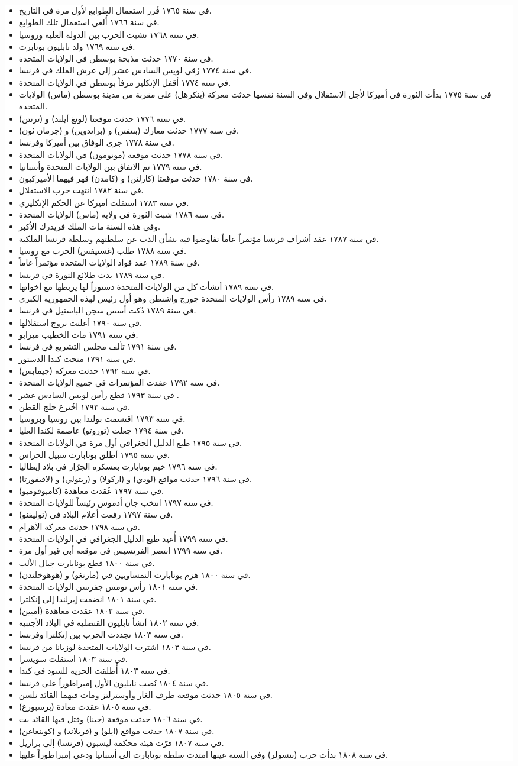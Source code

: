 -  في سنة  ١٧٦٥  قُرر استعمال الطوابع لأول مرة في التاريخ. 
-  في سنة  ١٧٦٦  أُلغي استعمال تلك الطوابع. 
-  في سنة  ١٧٦٨  نشبت الحرب بين الدولة العلية وروسيا. 
-  في سنة  ١٧٦٩  ولد نابليون بونابرت. 
-  في سنة  ١٧٧٠  حدثت مذبحة بوسطن في الولايات المتحدة. 
-  في سنة  ١٧٧٤  رُقي لويس السادس  عشر  إلى عرش الملك في فرنسا. 
-  في سنة  ١٧٧٤  أقفل الإنكليز مرفأ بوسطن في الولايات المتحدة. 
-  في سنة  ١٧٧٥  بدأت الثورة في أميركا لأجل الاستقلال وفي السنة نفسها حدثت معركة (بنكرهل) على مقربة من مدينة بوسطن (ماس) الولايات المتحدة. 
-  في سنة  ١٧٧٦  حدثت موقعتا (لونغ أيلند) و (ترنتن). 
-  في سنة  ١٧٧٧  حدثت معارك (بننفتن) و (براندوين) و (جرمان ثون). 
-  في سنة  ١٧٧٨  جرى الوفاق بين أميركا وفرنسا. 
-  في سنة  ١٧٧٨  حدثت موقعة (مونومون) في الولايات المتحدة. 
-  في سنة  ١٧٧٩  تم الاتفاق بين الولايات المتحدة وأسبانيا. 
-  في سنة  ١٧٨٠  حدثت موقعتا (كارلتن) و (كامدن) قهر فيهما الأميركيون. 
-  في سنة  ١٧٨٢  انتهت حرب الاستقلال. 
-  في سنة  ١٧٨٣  استقلت أميركا عن الحكم الإنكليزي.  
-  في سنة  ١٧٨٦  شبت الثورة في ولاية (ماس) الولايات المتحدة.  
-  وفي هذه السنة مات الملك فريدرك الأكبر. 
-  في سنة  ١٧٨٧  عقد أشراف فرنسا مؤتمراً عاماً تفاوضوا فيه بشأن الذب عن سلطتهم وسلطة فرنسا الملكية. 
-  في سنة  ١٧٨٨  طلب (غستيفس) الحرب مع روسيا. 
-  في سنة  ١٧٨٩  عقد قواد الولايات المتحدة مؤتمراً عاماً. 
-  في سنة  ١٧٨٩  بدت طلائع الثورة في فرنسا. 
-  في سنة  ١٧٨٩  أنشأت كل من الولايات المتحدة دستوراً لها يربطها مع أخواتها. 
-  في سنة  ١٧٨٩  رأس الولايات المتحدة جورج واشنطن وهو أول رئيس لهذه الجمهورية الكبرى. 
-  في سنة  ١٧٨٩  دُكت أسس سجن الباستيل في فرنسا. 
-  في سنة  ١٧٩٠  أعلنت نروج استقلالها. 
-  في سنة  ١٧٩١  مات الخطيب ميرابو. 
-  في سنة  ١٧٩١  تألف مجلس التشريع في فرنسا. 
-  في سنة  ١٧٩١  منحت كندا الدستور. 
-  في سنة  ١٧٩٢  حدثت معركة (جيمابس). 
-  في سنة  ١٧٩٢  عقدت المؤتمرات في جميع الولايات المتحدة. 
-  في سنة  ١٧٩٣  قطع رأس لويس السادس  عشر  . 
-  في سنة  ١٧٩٣  اخُترع حلج القطن. 
-  في سنة  ١٧٩٣  اقتسمت بولندا بين روسيا وبروسيا. 
-  في سنة  ١٧٩٤  جعلت (توروتو) عاصمة لكندا العليا. 
-  في سنة  ١٧٩٥  طبع الدليل الجغرافي أول مرة في الولايات المتحدة. 
-  في سنة  ١٧٩٥  أطلق بونابارت سبيل الحراس. 
-  في سنة  ١٧٩٦  خيم بونابارت بعسكره الجرّار في بلاد إيطاليا. 
-  في سنة  ١٧٩٦  حدثت مواقع (لودي) و (اركولا) و (ربتولي) و (لافيفورتا).  
-  في سنة  ١٧٩٧  عُقدت معاهدة (كامبوفوميو). 
-  في سنة  ١٧٩٧  انتخب جان أدموس رئيساً للولايات المتحدة. 
-  في سنة  ١٧٩٧  رفعت أعلام البلاد في (توليفنو).  
-  في سنة  ١٧٩٨  حدثت معركة الأهرام. 
-  في سنة  ١٧٩٩  أُعيد طبع الدليل الجغرافي في الولايات المتحدة. 
-  في سنة  ١٧٩٩  انتصر الفرنسيس في موقعة أبي قير أول مرة. 
-  في سنة  ١٨٠٠  قطع بونابارت جبال الألب. 
-  في سنة  ١٨٠٠  هزم بونابارت النمساويين في (مارنغو) و (هوهوخلندن). 
-  في سنة  ١٨٠١  رأس تومس جفرسن الولايات المتحدة. 
-  في سنة  ١٨٠١  انضمت إيرلندا إلى إنكلترا. 
-  في سنة  ١٨٠٢  عقدت معاهدة (أميين). 
-  في سنة  ١٨٠٢  أنشأ نابليون القنصلية في البلاد الأجنبية. 
-  في سنة  ١٨٠٣  تجددت الحرب بين إنكلترا وفرنسا. 
-  في سنة  ١٨٠٣  اشترت الولايات المتحدة لوزيانا من فرنسا. 
-  في سنة  ١٨٠٣  استقلت سويسرا. 
-  في سنة  ١٨٠٣  أُطلقت الحرية للسود في كندا. 
-  في سنة  ١٨٠٤  نُصب نابليون الأول إمبراطوراً على فرنسا. 
-  في سنة  ١٨٠٥  حدثت موقعة طرف الغار وأوسترلتز ومات فيهما القائد نلسن. 
-  في سنة  ١٨٠٥  عقدت معادة (برسبورغ). 
-  في سنة  ١٨٠٦  حدثت موقعة (جينا) وقتل فيها القائد بت. 
-  في سنة  ١٨٠٧  حدثت مواقع (ايلو) و (فريلاند) و (كوبنعاغن). 
-  في سنة  ١٨٠٧  فرّت هيئة محكمة ليسبون (فرنسا) إلى برازيل. 
-  في سنة  ١٨٠٨  بدأت حرب (بنسولر) وفي السنة عينها امتدت سلطة بونابارت إلى أسبانيا ودعي إمبراطوراً عليها. 